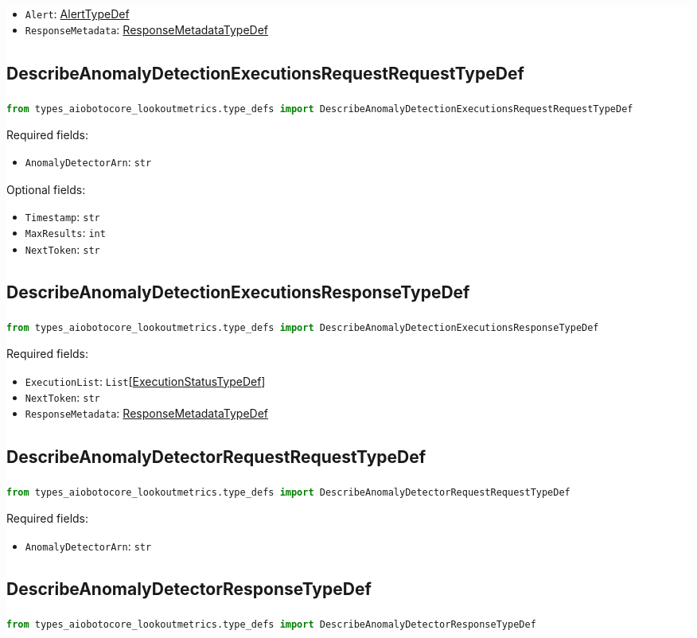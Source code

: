 - `Alert`: [AlertTypeDef](./type_defs.md#alerttypedef)
- `ResponseMetadata`:
  [ResponseMetadataTypeDef](./type_defs.md#responsemetadatatypedef)

<a id="describeanomalydetectionexecutionsrequestrequesttypedef"></a>

## DescribeAnomalyDetectionExecutionsRequestRequestTypeDef

```python
from types_aiobotocore_lookoutmetrics.type_defs import DescribeAnomalyDetectionExecutionsRequestRequestTypeDef
```

Required fields:

- `AnomalyDetectorArn`: `str`

Optional fields:

- `Timestamp`: `str`
- `MaxResults`: `int`
- `NextToken`: `str`

<a id="describeanomalydetectionexecutionsresponsetypedef"></a>

## DescribeAnomalyDetectionExecutionsResponseTypeDef

```python
from types_aiobotocore_lookoutmetrics.type_defs import DescribeAnomalyDetectionExecutionsResponseTypeDef
```

Required fields:

- `ExecutionList`:
  `List`\[[ExecutionStatusTypeDef](./type_defs.md#executionstatustypedef)\]
- `NextToken`: `str`
- `ResponseMetadata`:
  [ResponseMetadataTypeDef](./type_defs.md#responsemetadatatypedef)

<a id="describeanomalydetectorrequestrequesttypedef"></a>

## DescribeAnomalyDetectorRequestRequestTypeDef

```python
from types_aiobotocore_lookoutmetrics.type_defs import DescribeAnomalyDetectorRequestRequestTypeDef
```

Required fields:

- `AnomalyDetectorArn`: `str`

<a id="describeanomalydetectorresponsetypedef"></a>

## DescribeAnomalyDetectorResponseTypeDef

```python
from types_aiobotocore_lookoutmetrics.type_defs import DescribeAnomalyDetectorResponseTypeDef
```
